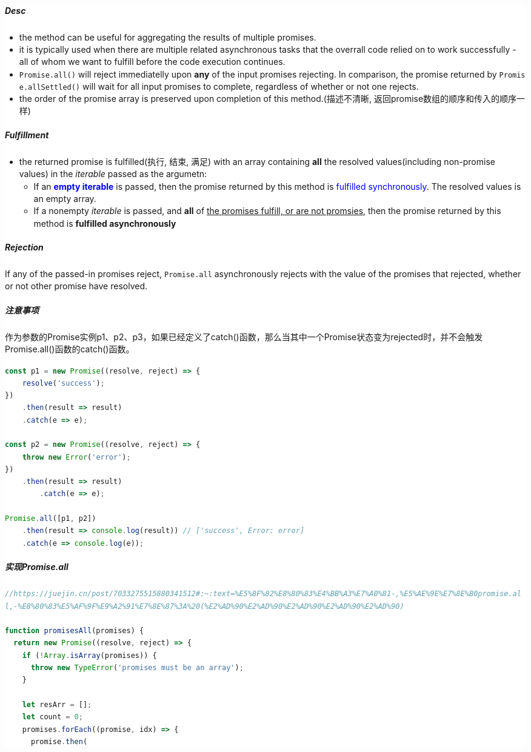 

##### Desc

* the method can be useful for aggregating the results of multiple promises.
* it is typically used when there are multiple related asynchronous tasks that the overrall code relied on to work successfully - all of whom we want to fulfill before the code execution continues.
* `Promise.all()` will reject immediatelly upon **any** of the input promises rejecting. In comparison, the promise returned by `Promise.allSettled()` will wait for all input promises to complete, regardless of whether or not one rejects.
* the order of the promise array is preserved upon completion of this method.(描述不清晰, 返回promise数组的顺序和传入的顺序一样)

##### Fulfillment

* the returned promise is fulfilled(执行, 结束, 满足) with an array containing **all** the resolved values(including non-promise values) in the *iterable* passed as the argumetn:
  * If an <span style="color:blue; font-weight:bold;">empty iterable</span> is passed, then the promise returned by this method is <span style="color:blue">fulfilled synchronously</span>. The resolved values is an empty array.
  * If a nonempty *iterable* is passed, and **all** of <u>the promises fulfill, or are not promsies</u>, then the promise returned by this method is **fulfilled asynchronously**

##### Rejection

If any of the passed-in promises reject, `Promise.all` asynchronously rejects with the value of the promises that rejected, whether or not other promise have resolved.



##### 注意事项
作为参数的Promise实例p1、p2、p3，如果已经定义了catch()函数，那么当其中一个Promise状态变为rejected时，并不会触发Promise.all()函数的catch()函数。
```js
const p1 = new Promise((resolve, reject) => {
    resolve('success');
})
    .then(result => result)
    .catch(e => e);

const p2 = new Promise((resolve, reject) => {
    throw new Error('error');
})
    .then(result => result)
        .catch(e => e);

Promise.all([p1, p2])
    .then(result => console.log(result)) // ['success', Error: error]
    .catch(e => console.log(e));
```


##### **实现Promise.all**

```javascript
//https://juejin.cn/post/7033275515880341512#:~:text=%E5%8F%82%E8%80%83%E4%BB%A3%E7%A0%81-,%E5%AE%9E%E7%8E%B0promise.all,-%E8%80%83%E5%AF%9F%E9%A2%91%E7%8E%87%3A%20(%E2%AD%90%E2%AD%90%E2%AD%90%E2%AD%90%E2%AD%90)

function promisesAll(promises) {
  return new Promise((resolve, reject) => {
    if (!Array.isArray(promises)) {
      throw new TypeError('promises must be an array');
    }
    
    let resArr = [];
    let count = 0;
    promises.forEach((promise, idx) => {
      promise.then(
```